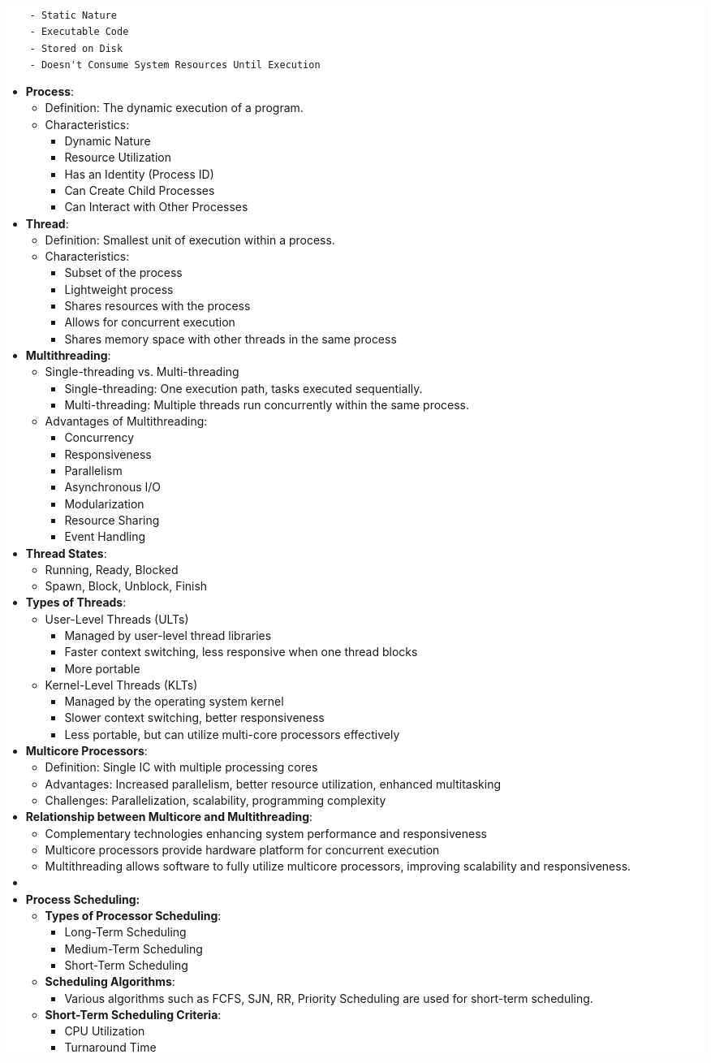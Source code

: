        - Static Nature
        - Executable Code
        - Stored on Disk
        - Doesn't Consume System Resources Until Execution
- **Process**:
    - Definition: The dynamic execution of a program.
    - Characteristics:
        - Dynamic Nature
        - Resource Utilization
        - Has an Identity (Process ID)
        - Can Create Child Processes
        - Can Interact with Other Processes
- **Thread**:
    - Definition: Smallest unit of execution within a process.
    - Characteristics:
        - Subset of the process
        - Lightweight process
        - Shares resources with the process
        - Allows for concurrent execution
        - Shares memory space with other threads in the same process
- **Multithreading**:
    - Single-threading vs. Multi-threading
        - Single-threading: One execution path, tasks executed sequentially.
        - Multi-threading: Multiple threads run concurrently within the same process.
    - Advantages of Multithreading:
        - Concurrency
        - Responsiveness
        - Parallelism
        - Asynchronous I/O
        - Modularization
        - Resource Sharing
        - Event Handling
- **Thread States**:
    - Running, Ready, Blocked
    - Spawn, Block, Unblock, Finish
- **Types of Threads**:
    - User-Level Threads (ULTs)
        - Managed by user-level thread libraries
        - Faster context switching, less responsive when one thread blocks
        - More portable
    - Kernel-Level Threads (KLTs)
        - Managed by the operating system kernel
        - Slower context switching, better responsiveness
        - Less portable, but can utilize multi-core processors effectively
- **Multicore Processors**:
    - Definition: Single IC with multiple processing cores
    - Advantages: Increased parallelism, better resource utilization, enhanced multitasking
    - Challenges: Parallelization, scalability, programming complexity
- **Relationship between Multicore and Multithreading**:
    - Complementary technologies enhancing system performance and responsiveness
    - Multicore processors provide hardware platform for concurrent execution
    - Multithreading allows software to fully utilize multicore processors, improving scalability and responsiveness.
- 
- **Process Scheduling:** 
    - **Types of Processor Scheduling**:
        - Long-Term Scheduling
        - Medium-Term Scheduling
        - Short-Term Scheduling
    - **Scheduling Algorithms**:
        - Various algorithms such as FCFS, SJN, RR, Priority Scheduling are used for short-term scheduling.
    - **Short-Term Scheduling Criteria**:
        - CPU Utilization
        - Turnaround Time